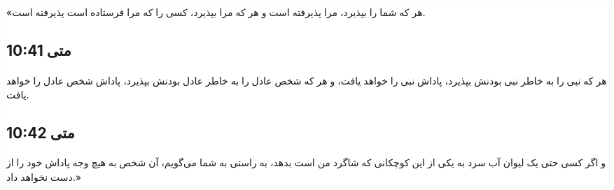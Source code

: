 «هر که شما را بپذیرد، مرا پذیرفته است و هر که مرا بپذیرد، کسی را که مرا فرستاده است پذیرفته است.

## متی 10:41

هر که نبی را به خاطر نبی بودنش بپذیرد، پاداش نبی را خواهد یافت، و هر که شخص عادل را به خاطر عادل بودنش بپذیرد، پاداش شخص عادل را خواهد یافت.

## متی 10:42

و اگر کسی حتی یک لیوان آب سرد به یکی از این کوچکانی که شاگرد من است بدهد، به راستی به شما می‌گویم، آن شخص به هیچ وجه پاداش خود را از دست نخواهد داد.»
